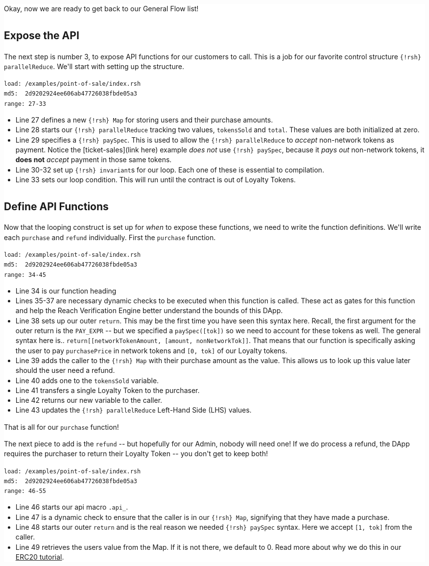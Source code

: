 Okay, now we are ready to get back to our General Flow list!

## Expose the API

The next step is number 3, to expose API functions for our customers to call. This is a job for our favorite control structure `{!rsh} parallelReduce`. We'll start with setting up the structure.
```
load: /examples/point-of-sale/index.rsh
md5:  2d9202924ee606ab47726038fbde05a3
range: 27-33
```
- Line 27 defines a new `{!rsh} Map` for storing users and their purchase amounts.
- Line 28 starts our `{!rsh} parallelReduce` tracking two values, `tokensSold` and `total`. These values are both initialized at zero.
- Line 29 specifies a `{!rsh} paySpec`. This is used to allow the `{!rsh} parallelReduce` to *accept* non-network tokens as payment. Notice the [ticket-sales](link here) example *does not* use `{!rsh} paySpec`, because it *pays out* non-network tokens, it **does not** *accept* payment in those same tokens.
- Line 30-32 set up `{!rsh} invariant`s for our loop. Each one of these is essential to compilation.
- Line 33 sets our loop condition. This will run until the contract is out of Loyalty Tokens.

## Define API Functions

Now that the looping construct is set up for *when* to expose these functions, we need to write the function definitions. We'll write each `purchase` and `refund` individually. First the `purchase` function.
```
load: /examples/point-of-sale/index.rsh
md5:  2d9202924ee606ab47726038fbde05a3
range: 34-45
```
- Line 34 is our function heading
- Lines 35-37 are necessary dynamic checks to be executed when this function is called. These act as gates for this function and help the Reach Verification Engine better understand the bounds of this DApp.
- Line 38 sets up our outer `return`. This may be the first time you have seen this syntax here. Recall, the first argument for the outer return is the `PAY_EXPR` -- but we specified a `paySpec([tok])` so we need to account for these tokens as well. The general syntax here is.. `return[[networkTokenAmount, [amount, nonNetworkTok]]`. That means that our function is specifically asking the user to pay `purchasePrice` in network tokens and `[0, tok]` of our Loyalty tokens.
- Line 39 adds the caller to the `{!rsh} Map` with their purchase amount as the value. This allows us to look up this value later should the user need a refund.
- Line 40 adds one to the `tokensSold` variable.
- Line 41 transfers a single Loyalty Token to the purchaser.
- Line 42 returns our new variable to the caller.
- Line 43 updates the `{!rsh} parallelReduce` Left-Hand Side (LHS) values.

That is all for our `purchase` function!

The next piece to add is the `refund` -- but hopefully for our Admin, nobody will need one! 
If we do process a refund, the DApp requires the purchaser to return their Loyalty Token -- you don't get to keep both!
```
load: /examples/point-of-sale/index.rsh
md5:  2d9202924ee606ab47726038fbde05a3
range: 46-55
```
- Line 46 starts our api macro `.api_`.
- Line 47 is a dynamic check to ensure that the caller is in our `{!rsh} Map`, signifying that they have made a purchase.
- Line 48 starts our outer `return` and is the real reason we needed `{!rsh} paySpec` syntax. Here we accept `[1, tok]` from the caller.
- Line 49 retrieves the users value from the Map. If it is not there, we default to 0. Read more about why we do this in our [ERC20 tutorial](https://docs.reach.sh/tut/erc20/#p_49).